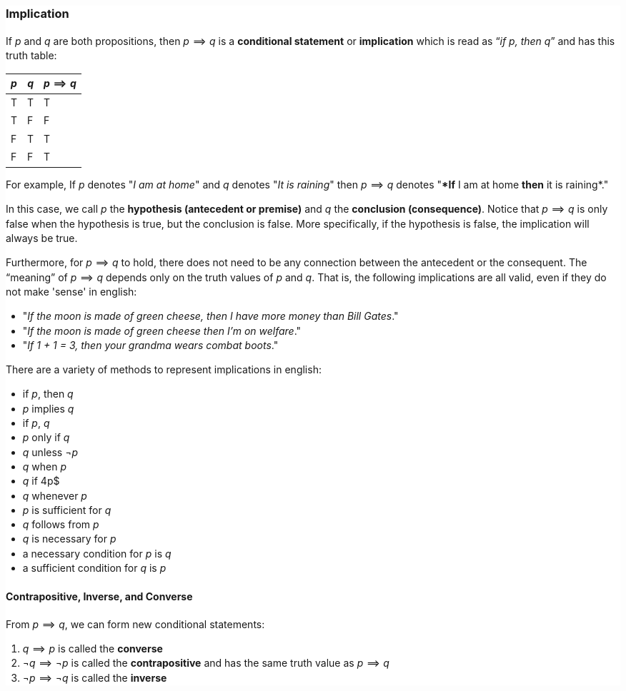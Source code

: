 ### Implication

If $p$ and $q$ are both propositions, then $p \implies q$ is a **conditional statement** or **implication** which is read as “_if p, then q_” and has this truth table:

| $p$ | $q$ | $p \implies q$|
|---|----|--|
|T|T|T|
|T|F|F|
|F|T|T|
|F|F|T|

For example, If $p$ denotes "_I am at home_" and $q$ denotes "_It is raining_" then $p\implies q$ denotes "**\*If** I am at home **then** it is raining\*."

In this case, we call $p$ the **hypothesis (antecedent or premise)** and $q$ the **conclusion (consequence)**. Notice that $p \implies q$ is only false when the hypothesis is true, but the conclusion is false. More specifically, if the hypothesis is false, the implication will always be true.

Furthermore, for $p \implies q$ to hold, there does not need to be any connection between the antecedent or the consequent. The “meaning” of $p\implies q$ depends only on the truth values of
$p$ and $q$. That is, the following implications are all valid, even if they do not make 'sense' in english:

- "_If the moon is made of green cheese, then I have more money than Bill Gates_."
- "_If the moon is made of green cheese then I’m on welfare_."
- "_If 1 + 1 = 3, then your grandma wears combat boots_."

There are a variety of methods to represent implications in english:

- if $p$, then $q$
- $p$ implies $q$
- if $p$, $q$
- $p$ only if $q$
- $q$ unless $\neg p$
- $q$ when $p$
- $q$ if 4p$
- $q$ whenever $p$
- $p$ is sufficient for $q$
- $q$ follows from $p$
- $q$ is necessary for $p$
- a necessary condition for $p$ is $q$
- a sufficient condition for $q$ is $p$

#### Contrapositive, Inverse, and Converse

From $p \implies q$, we can form new conditional statements:

1. $q \implies p$ is called the **converse**
2. $\neg q \implies \neg p$ is called the **contrapositive** and has the same truth value as $p \implies q$
3. $\neg p \implies \neg q$ is called the **inverse**
